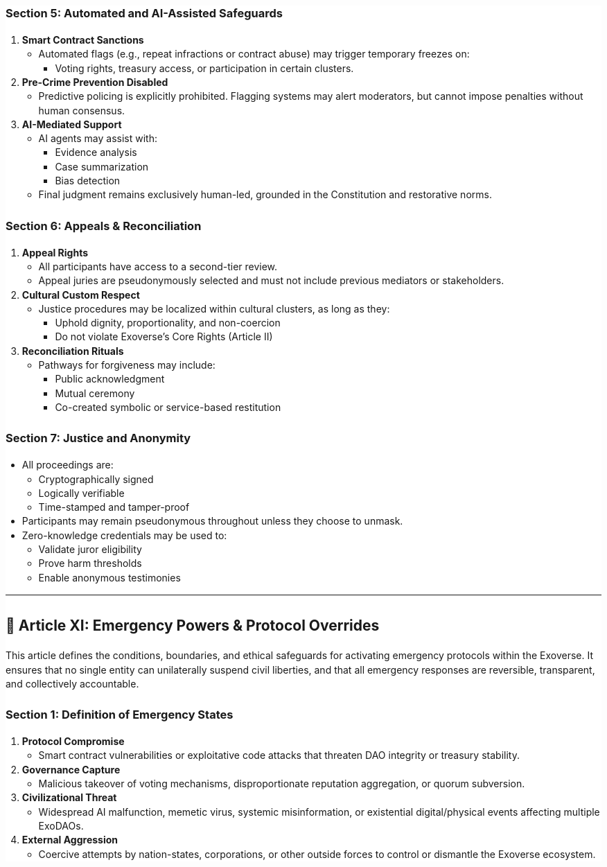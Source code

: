 ### Section 5: Automated and AI-Assisted Safeguards
1. **Smart Contract Sanctions**
   - Automated flags (e.g., repeat infractions or contract abuse) may trigger temporary freezes on:
     - Voting rights, treasury access, or participation in certain clusters.
2. **Pre-Crime Prevention Disabled**
   - Predictive policing is explicitly prohibited. Flagging systems may alert moderators, but cannot impose penalties without human consensus.
3. **AI-Mediated Support**
   - AI agents may assist with:
     - Evidence analysis
     - Case summarization
     - Bias detection
   - Final judgment remains exclusively human-led, grounded in the Constitution and restorative norms.

### Section 6: Appeals & Reconciliation
1. **Appeal Rights**
   - All participants have access to a second-tier review.
   - Appeal juries are pseudonymously selected and must not include previous mediators or stakeholders.
2. **Cultural Custom Respect**
   - Justice procedures may be localized within cultural clusters, as long as they:
     - Uphold dignity, proportionality, and non-coercion
     - Do not violate Exoverse’s Core Rights (Article II)
3. **Reconciliation Rituals**
   - Pathways for forgiveness may include:
     - Public acknowledgment
     - Mutual ceremony
     - Co-created symbolic or service-based restitution

### Section 7: Justice and Anonymity
- All proceedings are:
  - Cryptographically signed
  - Logically verifiable
  - Time-stamped and tamper-proof
- Participants may remain pseudonymous throughout unless they choose to unmask.
- Zero-knowledge credentials may be used to:
  - Validate juror eligibility
  - Prove harm thresholds
  - Enable anonymous testimonies

---

## 📜 Article XI: Emergency Powers & Protocol Overrides
This article defines the conditions, boundaries, and ethical safeguards for activating emergency protocols within the Exoverse. It ensures that no single entity can unilaterally suspend civil liberties, and that all emergency responses are reversible, transparent, and collectively accountable.

### Section 1: Definition of Emergency States
1. **Protocol Compromise**
   - Smart contract vulnerabilities or exploitative code attacks that threaten DAO integrity or treasury stability.
2. **Governance Capture**
   - Malicious takeover of voting mechanisms, disproportionate reputation aggregation, or quorum subversion.
3. **Civilizational Threat**
   - Widespread AI malfunction, memetic virus, systemic misinformation, or existential digital/physical events affecting multiple ExoDAOs.
4. **External Aggression**
   - Coercive attempts by nation-states, corporations, or other outside forces to control or dismantle the Exoverse ecosystem.

